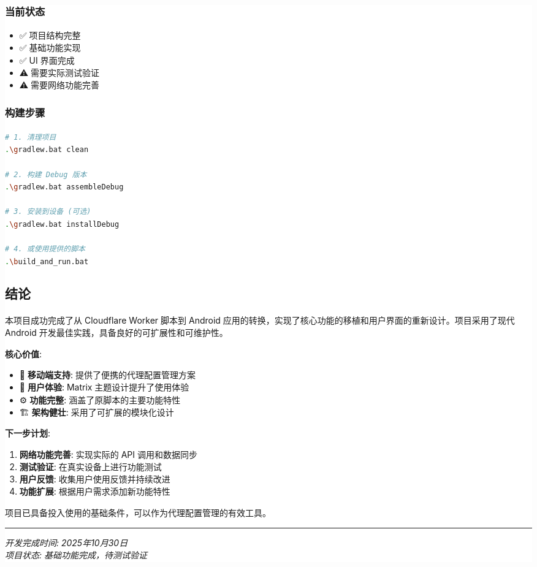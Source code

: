 ### 当前状态
- ✅ 项目结构完整
- ✅ 基础功能实现  
- ✅ UI 界面完成
- ⚠️ 需要实际测试验证
- ⚠️ 需要网络功能完善

### 构建步骤
```bash
# 1. 清理项目
.\gradlew.bat clean

# 2. 构建 Debug 版本
.\gradlew.bat assembleDebug  

# 3. 安装到设备 (可选)
.\gradlew.bat installDebug

# 4. 或使用提供的脚本
.\build_and_run.bat
```

## 结论

本项目成功完成了从 Cloudflare Worker 脚本到 Android 应用的转换，实现了核心功能的移植和用户界面的重新设计。项目采用了现代 Android 开发最佳实践，具备良好的可扩展性和可维护性。

**核心价值**:
- 📱 **移动端支持**: 提供了便携的代理配置管理方案
- 🎨 **用户体验**: Matrix 主题设计提升了使用体验  
- ⚙️ **功能完整**: 涵盖了原脚本的主要功能特性
- 🏗️ **架构健壮**: 采用了可扩展的模块化设计

**下一步计划**:
1. **网络功能完善**: 实现实际的 API 调用和数据同步
2. **测试验证**: 在真实设备上进行功能测试
3. **用户反馈**: 收集用户使用反馈并持续改进
4. **功能扩展**: 根据用户需求添加新功能特性

项目已具备投入使用的基础条件，可以作为代理配置管理的有效工具。

---

*开发完成时间: 2025年10月30日*  
*项目状态: 基础功能完成，待测试验证*